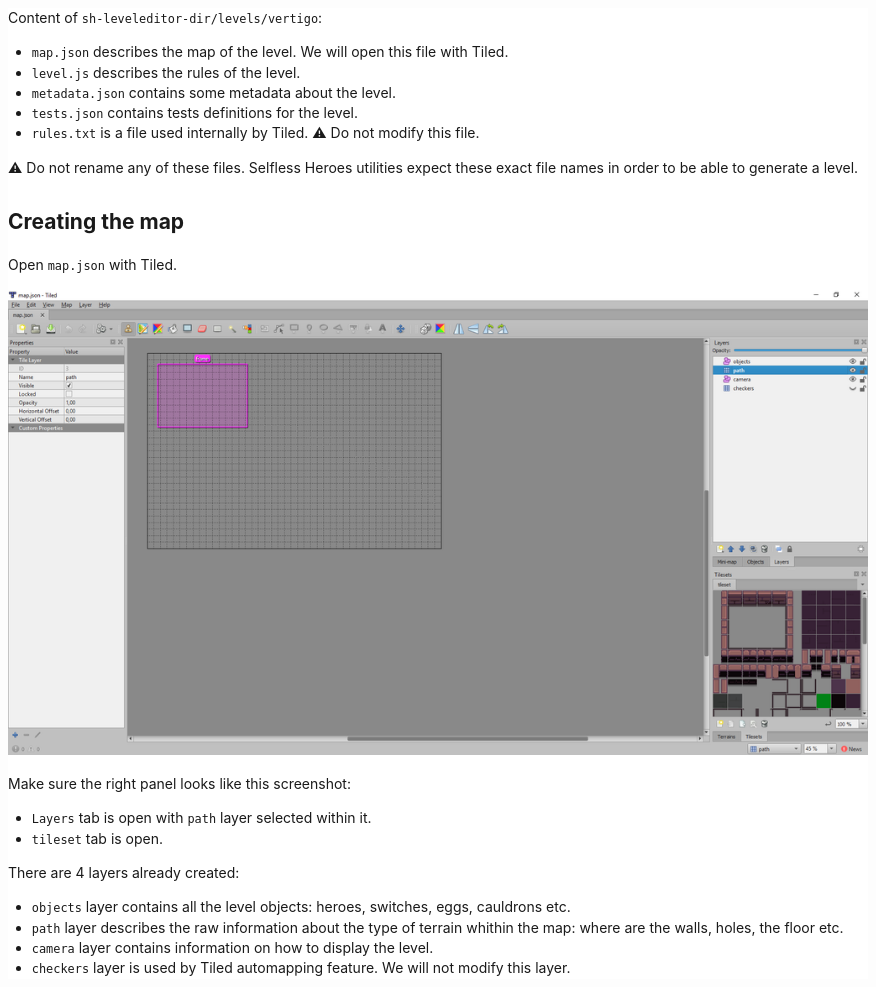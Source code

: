 Content of `sh-leveleditor-dir/levels/vertigo`:

-   `map.json` describes the map of the level. We will open
    this file with Tiled.
-   `level.js` describes the rules of the level.
-   `metadata.json` contains some metadata about the level.
-   `tests.json` contains tests definitions for the level.
-   `rules.txt` is a file used internally by Tiled. :warning: Do not modify this
    file.

:warning: Do not rename any of these files. Selfless Heroes utilities expect
these exact file names in order to be able to generate a level.

## Creating the map

Open `map.json` with Tiled.

![map.json in Tiled initial state](images/tutorial1_2.png)

Make sure the right panel looks like this screenshot:

-   `Layers` tab is open with `path` layer selected within it.
-   `tileset` tab is open.

There are 4 layers already created:

-   `objects` layer contains all the level objects: heroes, switches, eggs,
    cauldrons etc.
-   `path` layer describes the raw information about the type of terrain whithin
    the map: where are the walls, holes, the floor etc.
-   `camera` layer contains information on how to display the level.
-   `checkers` layer is used by Tiled automapping feature. We will not modify
    this layer.
